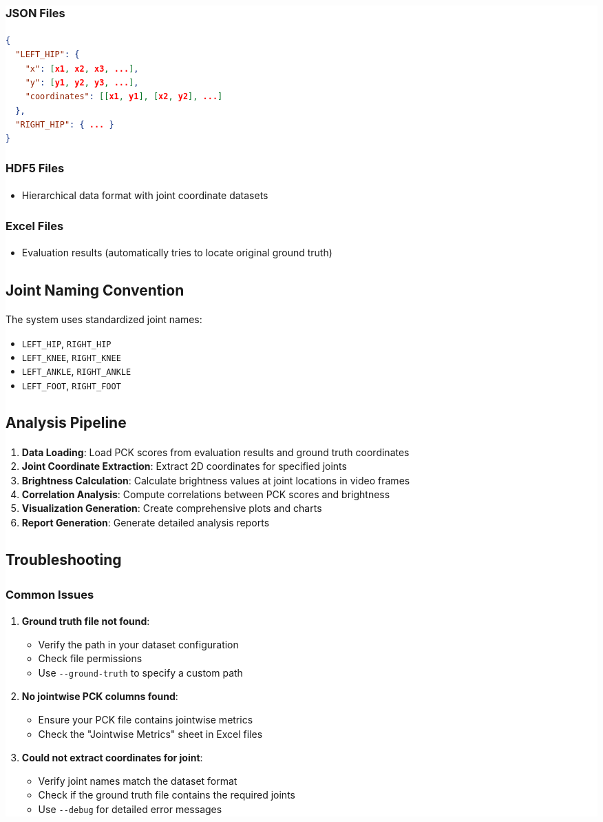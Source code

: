 ### JSON Files
```json
{
  "LEFT_HIP": {
    "x": [x1, x2, x3, ...],
    "y": [y1, y2, y3, ...],
    "coordinates": [[x1, y1], [x2, y2], ...]
  },
  "RIGHT_HIP": { ... }
}
```

### HDF5 Files
- Hierarchical data format with joint coordinate datasets

### Excel Files
- Evaluation results (automatically tries to locate original ground truth)

## Joint Naming Convention

The system uses standardized joint names:

- `LEFT_HIP`, `RIGHT_HIP`
- `LEFT_KNEE`, `RIGHT_KNEE`
- `LEFT_ANKLE`, `RIGHT_ANKLE`
- `LEFT_FOOT`, `RIGHT_FOOT`

## Analysis Pipeline

1. **Data Loading**: Load PCK scores from evaluation results and ground truth coordinates
2. **Joint Coordinate Extraction**: Extract 2D coordinates for specified joints
3. **Brightness Calculation**: Calculate brightness values at joint locations in video frames
4. **Correlation Analysis**: Compute correlations between PCK scores and brightness
5. **Visualization Generation**: Create comprehensive plots and charts
6. **Report Generation**: Generate detailed analysis reports

## Troubleshooting

### Common Issues

1. **Ground truth file not found**:
   - Verify the path in your dataset configuration
   - Check file permissions
   - Use `--ground-truth` to specify a custom path

2. **No jointwise PCK columns found**:
   - Ensure your PCK file contains jointwise metrics
   - Check the "Jointwise Metrics" sheet in Excel files

3. **Could not extract coordinates for joint**:
   - Verify joint names match the dataset format
   - Check if the ground truth file contains the required joints
   - Use `--debug` for detailed error messages
